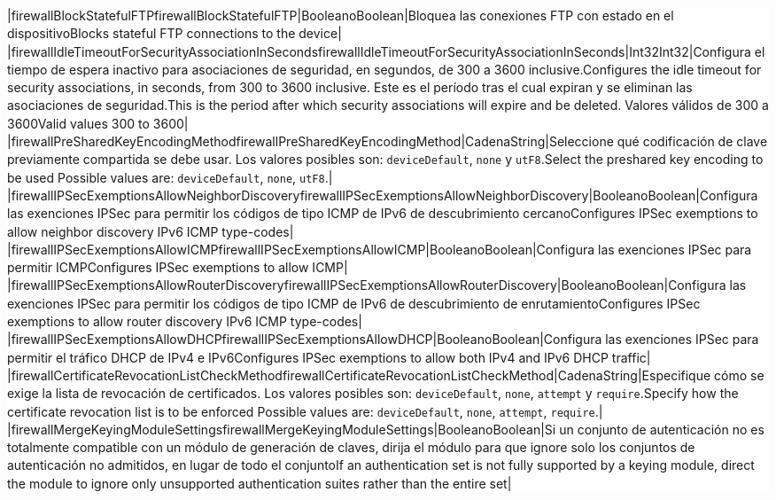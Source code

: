 |<span data-ttu-id="7c55b-152">firewallBlockStatefulFTP</span><span class="sxs-lookup"><span data-stu-id="7c55b-152">firewallBlockStatefulFTP</span></span>|<span data-ttu-id="7c55b-153">Booleano</span><span class="sxs-lookup"><span data-stu-id="7c55b-153">Boolean</span></span>|<span data-ttu-id="7c55b-154">Bloquea las conexiones FTP con estado en el dispositivo</span><span class="sxs-lookup"><span data-stu-id="7c55b-154">Blocks stateful FTP connections to the device</span></span>|
|<span data-ttu-id="7c55b-155">firewallIdleTimeoutForSecurityAssociationInSeconds</span><span class="sxs-lookup"><span data-stu-id="7c55b-155">firewallIdleTimeoutForSecurityAssociationInSeconds</span></span>|<span data-ttu-id="7c55b-156">Int32</span><span class="sxs-lookup"><span data-stu-id="7c55b-156">Int32</span></span>|<span data-ttu-id="7c55b-157">Configura el tiempo de espera inactivo para asociaciones de seguridad, en segundos, de 300 a 3600 inclusive.</span><span class="sxs-lookup"><span data-stu-id="7c55b-157">Configures the idle timeout for security associations, in seconds, from 300 to 3600 inclusive.</span></span> <span data-ttu-id="7c55b-158">Este es el período tras el cual expiran y se eliminan las asociaciones de seguridad.</span><span class="sxs-lookup"><span data-stu-id="7c55b-158">This is the period after which security associations will expire and be deleted.</span></span> <span data-ttu-id="7c55b-159">Valores válidos de 300 a 3600</span><span class="sxs-lookup"><span data-stu-id="7c55b-159">Valid values 300 to 3600</span></span>|
|<span data-ttu-id="7c55b-160">firewallPreSharedKeyEncodingMethod</span><span class="sxs-lookup"><span data-stu-id="7c55b-160">firewallPreSharedKeyEncodingMethod</span></span>|<span data-ttu-id="7c55b-161">Cadena</span><span class="sxs-lookup"><span data-stu-id="7c55b-161">String</span></span>|<span data-ttu-id="7c55b-162">Seleccione qué codificación de clave previamente compartida se debe usar. Los valores posibles son: `deviceDefault`, `none` y `utF8`.</span><span class="sxs-lookup"><span data-stu-id="7c55b-162">Select the preshared key encoding to be used Possible values are: `deviceDefault`, `none`, `utF8`.</span></span>|
|<span data-ttu-id="7c55b-163">firewallIPSecExemptionsAllowNeighborDiscovery</span><span class="sxs-lookup"><span data-stu-id="7c55b-163">firewallIPSecExemptionsAllowNeighborDiscovery</span></span>|<span data-ttu-id="7c55b-164">Booleano</span><span class="sxs-lookup"><span data-stu-id="7c55b-164">Boolean</span></span>|<span data-ttu-id="7c55b-165">Configura las exenciones IPSec para permitir los códigos de tipo ICMP de IPv6 de descubrimiento cercano</span><span class="sxs-lookup"><span data-stu-id="7c55b-165">Configures IPSec exemptions to allow neighbor discovery IPv6 ICMP type-codes</span></span>|
|<span data-ttu-id="7c55b-166">firewallIPSecExemptionsAllowICMP</span><span class="sxs-lookup"><span data-stu-id="7c55b-166">firewallIPSecExemptionsAllowICMP</span></span>|<span data-ttu-id="7c55b-167">Booleano</span><span class="sxs-lookup"><span data-stu-id="7c55b-167">Boolean</span></span>|<span data-ttu-id="7c55b-168">Configura las exenciones IPSec para permitir ICMP</span><span class="sxs-lookup"><span data-stu-id="7c55b-168">Configures IPSec exemptions to allow ICMP</span></span>|
|<span data-ttu-id="7c55b-169">firewallIPSecExemptionsAllowRouterDiscovery</span><span class="sxs-lookup"><span data-stu-id="7c55b-169">firewallIPSecExemptionsAllowRouterDiscovery</span></span>|<span data-ttu-id="7c55b-170">Booleano</span><span class="sxs-lookup"><span data-stu-id="7c55b-170">Boolean</span></span>|<span data-ttu-id="7c55b-171">Configura las exenciones IPSec para permitir los códigos de tipo ICMP de IPv6 de descubrimiento de enrutamiento</span><span class="sxs-lookup"><span data-stu-id="7c55b-171">Configures IPSec exemptions to allow router discovery IPv6 ICMP type-codes</span></span>|
|<span data-ttu-id="7c55b-172">firewallIPSecExemptionsAllowDHCP</span><span class="sxs-lookup"><span data-stu-id="7c55b-172">firewallIPSecExemptionsAllowDHCP</span></span>|<span data-ttu-id="7c55b-173">Booleano</span><span class="sxs-lookup"><span data-stu-id="7c55b-173">Boolean</span></span>|<span data-ttu-id="7c55b-174">Configura las exenciones IPSec para permitir el tráfico DHCP de IPv4 e IPv6</span><span class="sxs-lookup"><span data-stu-id="7c55b-174">Configures IPSec exemptions to allow both IPv4 and IPv6 DHCP traffic</span></span>|
|<span data-ttu-id="7c55b-175">firewallCertificateRevocationListCheckMethod</span><span class="sxs-lookup"><span data-stu-id="7c55b-175">firewallCertificateRevocationListCheckMethod</span></span>|<span data-ttu-id="7c55b-176">Cadena</span><span class="sxs-lookup"><span data-stu-id="7c55b-176">String</span></span>|<span data-ttu-id="7c55b-177">Especifique cómo se exige la lista de revocación de certificados. Los valores posibles son: `deviceDefault`, `none`, `attempt` y `require`.</span><span class="sxs-lookup"><span data-stu-id="7c55b-177">Specify how the certificate revocation list is to be enforced Possible values are: `deviceDefault`, `none`, `attempt`, `require`.</span></span>|
|<span data-ttu-id="7c55b-178">firewallMergeKeyingModuleSettings</span><span class="sxs-lookup"><span data-stu-id="7c55b-178">firewallMergeKeyingModuleSettings</span></span>|<span data-ttu-id="7c55b-179">Booleano</span><span class="sxs-lookup"><span data-stu-id="7c55b-179">Boolean</span></span>|<span data-ttu-id="7c55b-180">Si un conjunto de autenticación no es totalmente compatible con un módulo de generación de claves, dirija el módulo para que ignore solo los conjuntos de autenticación no admitidos, en lugar de todo el conjunto</span><span class="sxs-lookup"><span data-stu-id="7c55b-180">If an authentication set is not fully supported by a keying module, direct the module to ignore only unsupported authentication suites rather than the entire set</span></span>|